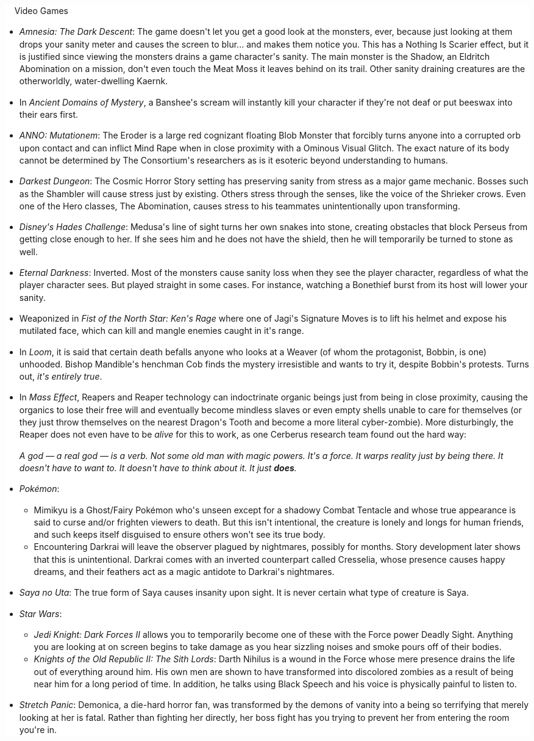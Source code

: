     Video Games 

-   _Amnesia: The Dark Descent_: The game doesn't let you get a good look at the monsters, ever, because just looking at them drops your sanity meter and causes the screen to blur... and makes them notice you. This has a Nothing Is Scarier effect, but it is justified since viewing the monsters drains a game character's sanity. The main monster is the Shadow, an Eldritch Abomination on a mission, don't even touch the Meat Moss it leaves behind on its trail. Other sanity draining creatures are the otherworldly, water-dwelling Kaernk.
-   In _Ancient Domains of Mystery_, a Banshee's scream will instantly kill your character if they're not deaf or put beeswax into their ears first.
-   _ANNO: Mutationem_: The Eroder is a large red cognizant floating Blob Monster that forcibly turns anyone into a corrupted orb upon contact and can inflict Mind Rape when in close proximity with a Ominous Visual Glitch. The exact nature of its body cannot be determined by The Consortium's researchers as is it esoteric beyond understanding to humans.

-   _Darkest Dungeon_: The Cosmic Horror Story setting has preserving sanity from stress as a major game mechanic. Bosses such as the Shambler will cause stress just by existing. Others stress through the senses, like the voice of the Shrieker crows. Even one of the Hero classes, The Abomination, causes stress to his teammates unintentionally upon transforming.
-   _Disney's Hades Challenge_: Medusa's line of sight turns her own snakes into stone, creating obstacles that block Perseus from getting close enough to her. If she sees him and he does not have the shield, then he will temporarily be turned to stone as well.
-   _Eternal Darkness_: Inverted. Most of the monsters cause sanity loss when they see the player character, regardless of what the player character sees. But played straight in some cases. For instance, watching a Bonethief burst from its host will lower your sanity.
-   Weaponized in _Fist of the North Star: Ken's Rage_ where one of Jagi's Signature Moves is to lift his helmet and expose his mutilated face, which can kill and mangle enemies caught in it's range.
-   In _Loom_, it is said that certain death befalls anyone who looks at a Weaver (of whom the protagonist, Bobbin, is one) unhooded. Bishop Mandible's henchman Cob finds the mystery irresistible and wants to try it, despite Bobbin's protests. Turns out, _it's entirely true_.
-   In _Mass Effect_, Reapers and Reaper technology can indoctrinate organic beings just from being in close proximity, causing the organics to lose their free will and eventually become mindless slaves or even empty shells unable to care for themselves (or they just throw themselves on the nearest Dragon's Tooth and become a more literal cyber-zombie). More disturbingly, the Reaper does not even have to be _alive_ for this to work, as one Cerberus research team found out the hard way:
    
    _A god — a real god — is a verb. Not some old man with magic powers. It's a force. It warps reality just by being there. It doesn't have to want to. It doesn't have to think about it. It just **does**._
    
-   _Pokémon_:
    -   Mimikyu is a Ghost/Fairy Pokémon who's unseen except for a shadowy Combat Tentacle and whose true appearance is said to curse and/or frighten viewers to death. But this isn't intentional, the creature is lonely and longs for human friends, and such keeps itself disguised to ensure others won't see its true body.
    -   Encountering Darkrai will leave the observer plagued by nightmares, possibly for months. Story development later shows that this is unintentional. Darkrai comes with an inverted counterpart called Cresselia, whose presence causes happy dreams, and their feathers act as a magic antidote to Darkrai's nightmares.
-   _Saya no Uta_: The true form of Saya causes insanity upon sight. It is never certain what type of creature is Saya.
-   _Star Wars_:
    -   _Jedi Knight: Dark Forces II_ allows you to temporarily become one of these with the Force power Deadly Sight. Anything you are looking at on screen begins to take damage as you hear sizzling noises and smoke pours off of their bodies.
    -   _Knights of the Old Republic II: The Sith Lords_: Darth Nihilus is a wound in the Force whose mere presence drains the life out of everything around him. His own men are shown to have transformed into discolored zombies as a result of being near him for a long period of time. In addition, he talks using Black Speech and his voice is physically painful to listen to.
-   _Stretch Panic_: Demonica, a die-hard horror fan, was transformed by the demons of vanity into a being so terrifying that merely looking at her is fatal. Rather than fighting her directly, her boss fight has you trying to prevent her from entering the room you're in.